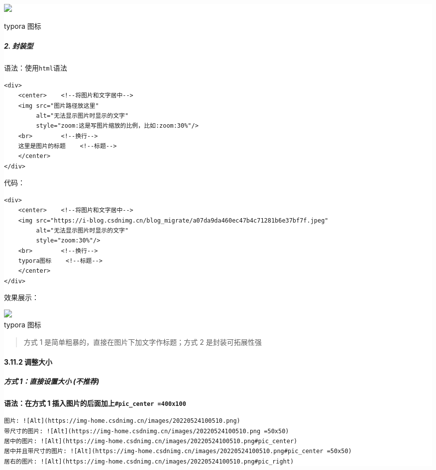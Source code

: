 ![](https://i-blog.csdnimg.cn/blog_migrate/ab705a83fbb8510004f09be0b5024915.jpeg)

typora 图标

##### 2. 封装型

语法：使用`html`语法

```
<div>			
    <center>	<!--将图片和文字居中-->
    <img src="图片路径放这里"
         alt="无法显示图片时显示的文字"
         style="zoom:这是写图片缩放的比例，比如:zoom:30%"/>
    <br>		<!--换行-->
    这里是图片的标题	<!--标题-->
    </center>
</div>

```

代码：

```
<div>			
    <center>	<!--将图片和文字居中-->
    <img src="https://i-blog.csdnimg.cn/blog_migrate/a07da9da460ec47b4c71281b6e37bf7f.jpeg"
         alt="无法显示图片时显示的文字"
         style="zoom:30%"/>
    <br>		<!--换行-->
    typora图标	<!--标题-->
    </center>
</div>

```

效果展示：

![](https://i-blog.csdnimg.cn/blog_migrate/a07da9da460ec47b4c71281b6e37bf7f.jpeg)  
typora 图标

> 方式 1 是简单粗暴的，直接在图片下加文字作标题；方式 2 是封装可拓展性强

#### 3.11.2 调整大小

##### 方式 1：直接设置大小 (不推荐)

**语法：在方式 1 插入图片的后面加上`#pic_center =400x100`**

```
图片: ![Alt](https://img-home.csdnimg.cn/images/20220524100510.png)
带尺寸的图片: ![Alt](https://img-home.csdnimg.cn/images/20220524100510.png =50x50)
居中的图片: ![Alt](https://img-home.csdnimg.cn/images/20220524100510.png#pic_center)
居中并且带尺寸的图片: ![Alt](https://img-home.csdnimg.cn/images/20220524100510.png#pic_center =50x50)
居右的图片: ![Alt](https://img-home.csdnimg.cn/images/20220524100510.png#pic_right)

```
